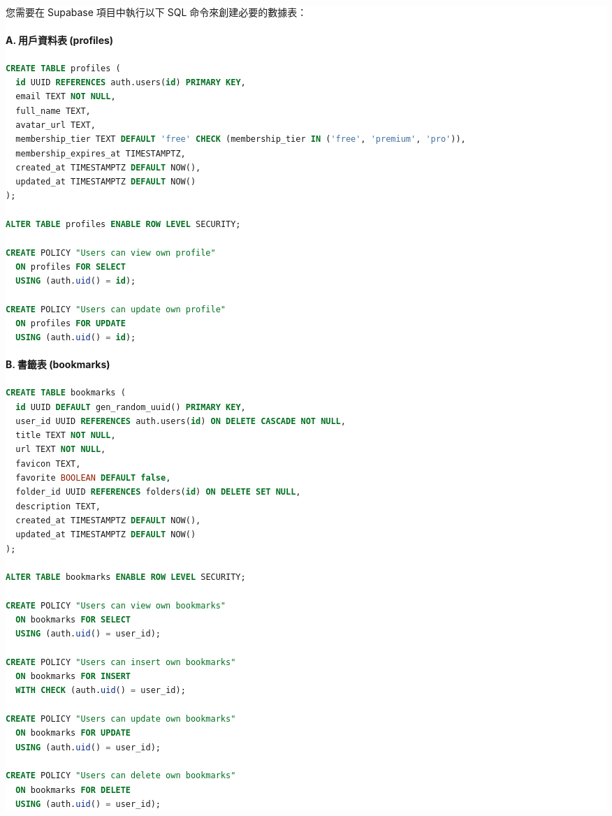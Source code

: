 您需要在 Supabase 項目中執行以下 SQL 命令來創建必要的數據表：

#### A. 用戶資料表 (profiles)
```sql
CREATE TABLE profiles (
  id UUID REFERENCES auth.users(id) PRIMARY KEY,
  email TEXT NOT NULL,
  full_name TEXT,
  avatar_url TEXT,
  membership_tier TEXT DEFAULT 'free' CHECK (membership_tier IN ('free', 'premium', 'pro')),
  membership_expires_at TIMESTAMPTZ,
  created_at TIMESTAMPTZ DEFAULT NOW(),
  updated_at TIMESTAMPTZ DEFAULT NOW()
);

ALTER TABLE profiles ENABLE ROW LEVEL SECURITY;

CREATE POLICY "Users can view own profile"
  ON profiles FOR SELECT
  USING (auth.uid() = id);

CREATE POLICY "Users can update own profile"
  ON profiles FOR UPDATE
  USING (auth.uid() = id);
```

#### B. 書籤表 (bookmarks)
```sql
CREATE TABLE bookmarks (
  id UUID DEFAULT gen_random_uuid() PRIMARY KEY,
  user_id UUID REFERENCES auth.users(id) ON DELETE CASCADE NOT NULL,
  title TEXT NOT NULL,
  url TEXT NOT NULL,
  favicon TEXT,
  favorite BOOLEAN DEFAULT false,
  folder_id UUID REFERENCES folders(id) ON DELETE SET NULL,
  description TEXT,
  created_at TIMESTAMPTZ DEFAULT NOW(),
  updated_at TIMESTAMPTZ DEFAULT NOW()
);

ALTER TABLE bookmarks ENABLE ROW LEVEL SECURITY;

CREATE POLICY "Users can view own bookmarks"
  ON bookmarks FOR SELECT
  USING (auth.uid() = user_id);

CREATE POLICY "Users can insert own bookmarks"
  ON bookmarks FOR INSERT
  WITH CHECK (auth.uid() = user_id);

CREATE POLICY "Users can update own bookmarks"
  ON bookmarks FOR UPDATE
  USING (auth.uid() = user_id);

CREATE POLICY "Users can delete own bookmarks"
  ON bookmarks FOR DELETE
  USING (auth.uid() = user_id);
```
